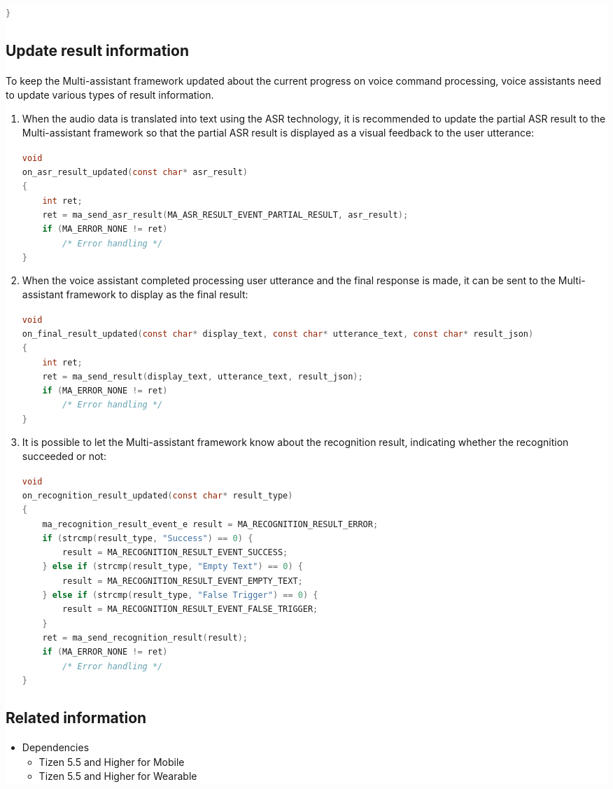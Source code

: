   ```c
  }
  ```


<a name="result"></a>
## Update result information

To keep the Multi-assistant framework updated about the current progress on voice command processing, voice assistants need to update various types of result information.

1. When the audio data is translated into text using the ASR technology, it is recommended to update the partial ASR result to the Multi-assistant framework so that the partial ASR result is displayed as a visual feedback to the user utterance:

   ```c
   void
   on_asr_result_updated(const char* asr_result)
   {
       int ret;
       ret = ma_send_asr_result(MA_ASR_RESULT_EVENT_PARTIAL_RESULT, asr_result);
       if (MA_ERROR_NONE != ret)
           /* Error handling */
   }
   ```

2. When the voice assistant completed processing user utterance and the final response is made, it can be sent to the Multi-assistant framework to display as the final result:

   ```c
   void
   on_final_result_updated(const char* display_text, const char* utterance_text, const char* result_json)
   {
       int ret;
       ret = ma_send_result(display_text, utterance_text, result_json);
       if (MA_ERROR_NONE != ret)
           /* Error handling */
   }
   ```

3. It is possible to let the Multi-assistant framework know about the recognition result, indicating whether the recognition succeeded or not:

   ```c
   void
   on_recognition_result_updated(const char* result_type)
   {
       ma_recognition_result_event_e result = MA_RECOGNITION_RESULT_ERROR;
       if (strcmp(result_type, "Success") == 0) {
           result = MA_RECOGNITION_RESULT_EVENT_SUCCESS;
       } else if (strcmp(result_type, "Empty Text") == 0) {
           result = MA_RECOGNITION_RESULT_EVENT_EMPTY_TEXT;
       } else if (strcmp(result_type, "False Trigger") == 0) {
           result = MA_RECOGNITION_RESULT_EVENT_FALSE_TRIGGER;
       }
       ret = ma_send_recognition_result(result);
       if (MA_ERROR_NONE != ret)
           /* Error handling */
   }
   ```

## Related information
- Dependencies
  - Tizen 5.5 and Higher for Mobile
  - Tizen 5.5 and Higher for Wearable
